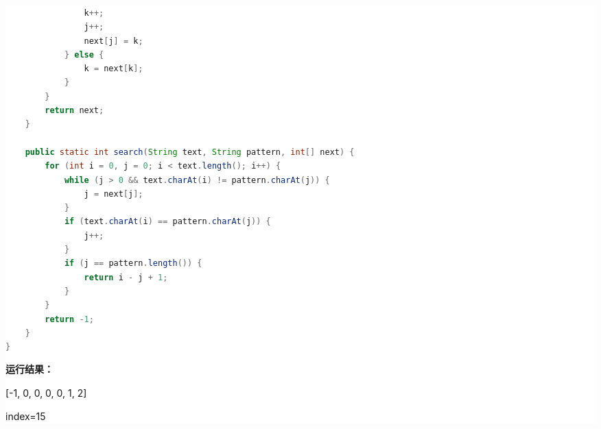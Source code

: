 ```java
				k++;
				j++;
				next[j] = k;
			} else {
				k = next[k];
			}
		}
		return next;
	}

	public static int search(String text, String pattern, int[] next) {
		for (int i = 0, j = 0; i < text.length(); i++) {
			while (j > 0 && text.charAt(i) != pattern.charAt(j)) {
				j = next[j];
			}
			if (text.charAt(i) == pattern.charAt(j)) {
				j++;
			}
			if (j == pattern.length()) {
				return i - j + 1;
			}
		}
		return -1;
	}
}
```

**运行结果：**

[-1, 0, 0, 0, 0, 1, 2]

index=15

